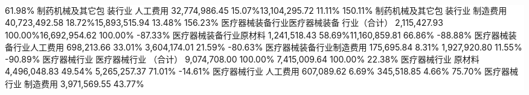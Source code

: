 61.98%
制药机械及其它包
装行业
人工费用
32,774,986.45
15.07%13,104,295.72
11.11%
150.11%
制药机械及其它包
装行业
制造费用
40,723,492.58
18.72%15,893,515.94
13.48%
156.23%
医疗器械装备行业医疗器械装备
行业（合计）
2,115,427.93
100.00%16,692,954.62
100.00%
-87.33%
医疗器械装备行业原材料
1,241,518.43
58.69%11,160,859.81
66.86%
-88.88%
医疗器械装备行业人工费用
698,213.66
33.01%
3,604,174.01
21.59%
-80.63%
医疗器械装备行业制造费用
175,695.84
8.31%
1,927,920.80
11.55%
-90.89%
医疗器械行业
医疗器械行业
（合计）
9,074,708.00
100.00%
7,415,009.64
100.00%
22.38%
医疗器械行业
原材料
4,496,048.83
49.54%
5,265,257.37
71.01%
-14.61%
医疗器械行业
人工费用
607,089.62
6.69%
345,518.85
4.66%
75.70%
医疗器械行业
制造费用
3,971,569.55
43.77%